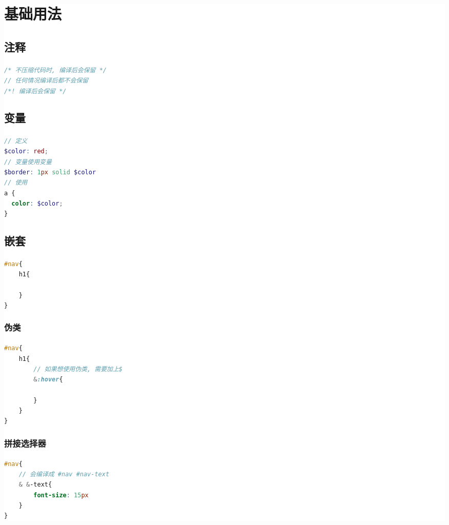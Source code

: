 # 基础用法

## 注释

```scss
/* 不压缩代码时, 编译后会保留 */
// 任何情况编译后都不会保留
/*! 编译后会保留 */
```

## 变量

```scss
// 定义
$color: red;
// 变量使用变量
$border: 1px solid $color
// 使用
a {
  color: $color;
}
```

## 嵌套

```scss
#nav{
    h1{
        
    }
}
```

### 伪类

```scss
#nav{
    h1{
        // 如果想使用伪类, 需要加上$
        &:hover{
            
        }    
    }
}
```

### 拼接选择器

```scss
#nav{
    // 会编译成 #nav #nav-text
    & &-text{
        font-size: 15px
    }
}
```
